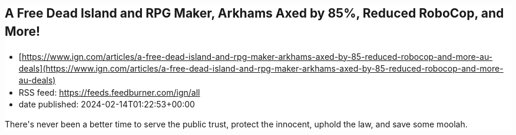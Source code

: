 ## A Free Dead Island and RPG Maker, Arkhams Axed by 85%, Reduced RoboCop, and More!
 - [https://www.ign.com/articles/a-free-dead-island-and-rpg-maker-arkhams-axed-by-85-reduced-robocop-and-more-au-deals](https://www.ign.com/articles/a-free-dead-island-and-rpg-maker-arkhams-axed-by-85-reduced-robocop-and-more-au-deals)
 - RSS feed: https://feeds.feedburner.com/ign/all
 - date published: 2024-02-14T01:22:53+00:00

There's never been a better time to serve the public trust, protect the innocent, uphold the law, and save some moolah.

